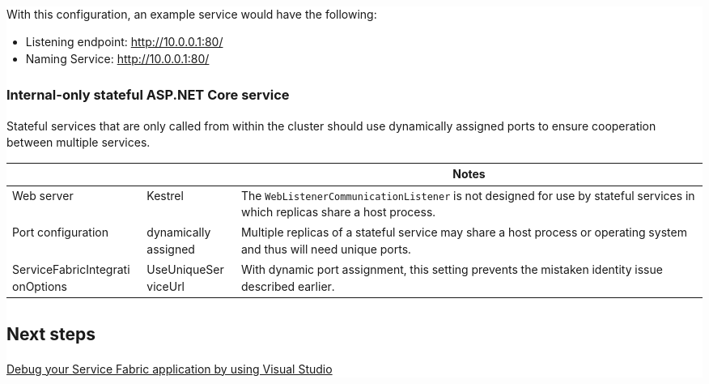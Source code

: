 With this configuration, an example service would have the following:
 - Listening endpoint: http://10.0.0.1:80/ 
 - Naming Service: http://10.0.0.1:80/

### Internal-only stateful ASP.NET Core service
Stateful services that are only called from within the cluster should use dynamically assigned ports to ensure cooperation between multiple services.

|  |  | **Notes** |
| --- | --- | --- |
| Web server | Kestrel | The `WebListenerCommunicationListener` is not designed for use by stateful services in which replicas share a host process. |
| Port configuration | dynamically assigned | Multiple replicas of a stateful service may share a host process or operating system and thus will need unique ports. |
| ServiceFabricIntegrationOptions | UseUniqueServiceUrl | With dynamic port assignment, this setting prevents the mistaken identity issue described earlier. |

## Next steps
[Debug your Service Fabric application by using Visual Studio](service-fabric-debugging-your-application.md)

